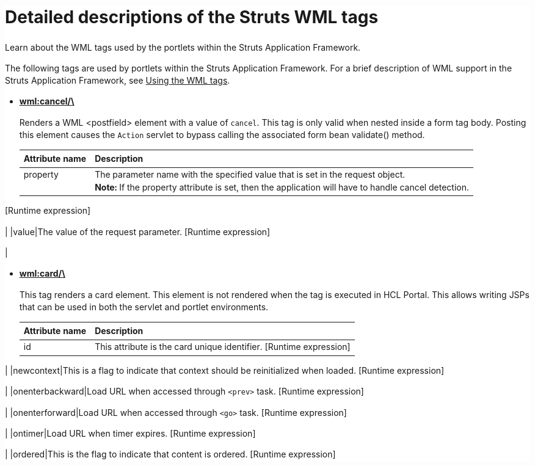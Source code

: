 # Detailed descriptions of the Struts WML tags

Learn about the WML tags used by the portlets within the Struts Application Framework.

The following tags are used by portlets within the Struts Application Framework. For a brief description of WML support in the Struts Application Framework, see [Using the WML tags](https://help.hcltechsw.com/digital-experience/9.5/dev-portlet/wpstrjsps.html#wpstrjsps__wml).

-   **<wml:cancel/\>**

    Renders a WML <postfield\> element with a value of `cancel`. This tag is only valid when nested inside a form tag body. Posting this element causes the `Action` servlet to bypass calling the associated form bean validate\(\) method.

    |Attribute name|Description|
    |--------------|-----------|
    |property|The parameter name with the specified value that is set in the request object.<br> **Note:** If the property attribute is set, then the application will have to handle cancel detection.

\[Runtime expression\]

|
    |value|The value of the request parameter. \[Runtime expression\]

|

-   **<wml:card/\>**

    This tag renders a card element. This element is not rendered when the tag is executed in HCL Portal. This allows writing JSPs that can be used in both the servlet and portlet environments.

    |Attribute name|Description|
    |--------------|-----------|
    |id|This attribute is the card unique identifier. \[Runtime expression\]

|
    |newcontext|This is a flag to indicate that context should be reinitialized when loaded. \[Runtime expression\]

|
    |onenterbackward|Load URL when accessed through `<prev>` task. \[Runtime expression\]

|
    |onenterforward|Load URL when accessed through `<go>` task. \[Runtime expression\]

|
    |ontimer|Load URL when timer expires. \[Runtime expression\]

|
    |ordered|This is the flag to indicate that content is ordered. \[Runtime expression\]

